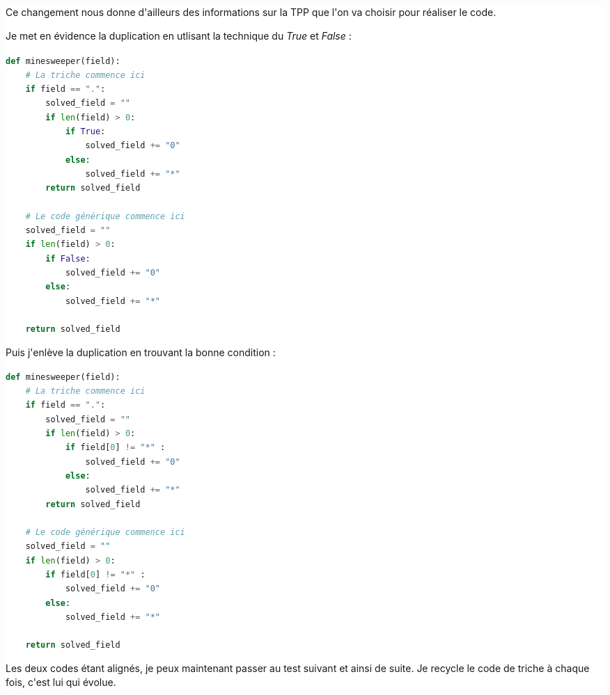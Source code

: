 Ce changement nous donne d'ailleurs des informations sur la TPP que l'on va choisir pour réaliser le code.

Je met en évidence la duplication en utlisant la technique du *True* et *False* : 
```python
def minesweeper(field):
    # La triche commence ici
    if field == ".":
        solved_field = ""
        if len(field) > 0:
            if True:
                solved_field += "0"
            else:
                solved_field += "*"
        return solved_field
    
    # Le code générique commence ici
    solved_field = ""
    if len(field) > 0:
        if False:
            solved_field += "0"
        else:
            solved_field += "*"

    return solved_field
```

Puis j'enlève la duplication en trouvant la bonne condition : 
```python
def minesweeper(field):
    # La triche commence ici
    if field == ".":
        solved_field = ""
        if len(field) > 0:
            if field[0] != "*" :
                solved_field += "0"
            else:
                solved_field += "*"
        return solved_field
    
    # Le code générique commence ici
    solved_field = ""
    if len(field) > 0:
        if field[0] != "*" :
            solved_field += "0"
        else:
            solved_field += "*"

    return solved_field
```
Les deux codes étant alignés, je peux maintenant passer au test suivant et ainsi de suite. Je recycle le code de triche à chaque fois, c'est lui qui évolue.
